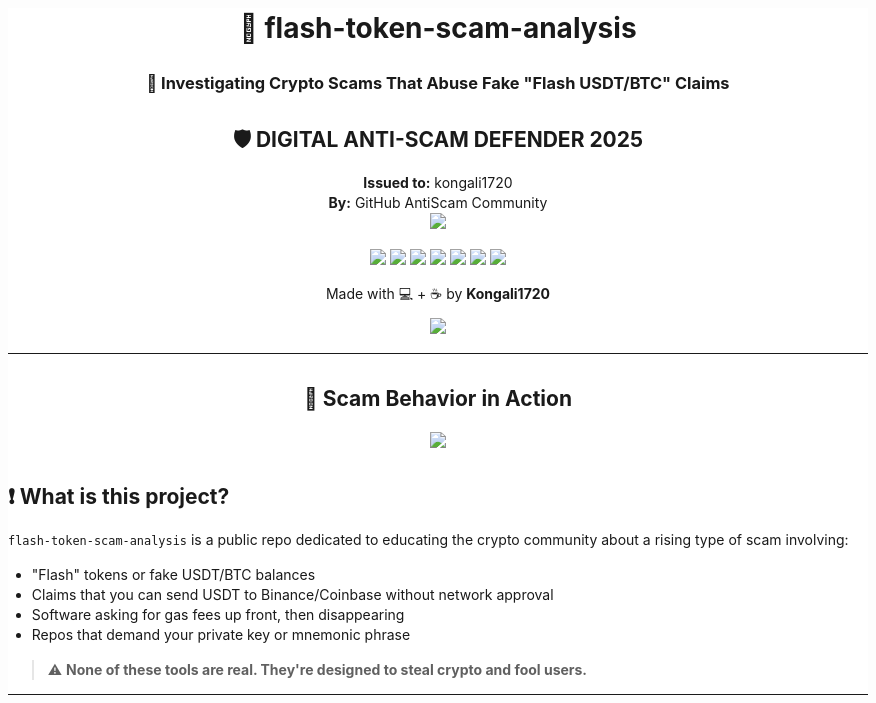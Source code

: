 <h1 align="center">🧠 flash-token-scam-analysis</h1>
<h3 align="center">🚨 Investigating Crypto Scams That Abuse Fake "Flash USDT/BTC" Claims</h3>

<h2 align="center">🛡️ DIGITAL ANTI-SCAM DEFENDER 2025</h2>

<p align="center">
  <strong>Issued to:</strong> kongali1720<br/>
  <strong>By:</strong> GitHub AntiScam Community<br/>
  <img src="https://img.shields.io/badge/Certified-AntiScam_Defender-ff6600?style=for-the-badge&logo=github&logoColor=white"/>
</p>

<p align="center">
  <img src="https://img.shields.io/badge/Anti--Scam%20Force-ACTIVE-red?style=for-the-badge&logo=skynet" />
  <img src="https://img.shields.io/badge/Crypto%20Fraud%20Hunter-Verified-orange?style=for-the-badge&logo=bitcoin" />
  <img src="https://img.shields.io/badge/Flash%20Token%20Warning-High%20Alert-yellow?style=for-the-badge&logo=tether" />
  <img src="https://img.shields.io/badge/Private%20Keys-Stay%20Safe-green?style=for-the-badge&logo=gnupg" />
  <img src="https://img.shields.io/badge/Fake%20Wallet%20Detector-ENABLED-critical?style=for-the-badge&logo=ethereum&color=red"/>
  <img src="https://img.shields.io/badge/Flash%20Scam%20Scanner-100%25-orange?style=for-the-badge&logo=bitcoin&color=orange"/>
  <img src="https://img.shields.io/badge/Private%20Key%20Stealer-WARNING-black?style=for-the-badge&logo=gnupg&color=black"/>
</p>

<p align="center">
  Made with 💻 + ☕ by <b>Kongali1720</b>
</p>

<p align="center">
  <img src="https://media.giphy.com/media/v1.Y2lkPWVjZjA1ZTQ3dzlycHo5amE2MjYxNjhhbzhlbDZkNzBsdGJuMjByenJicGp3MjR2ciZlcD12MV9naWZzX3NlYXJjaCZjdD1n/XQQhPSaE1pIK9CZJNV/giphy.gif" width="400"/>
</p>


---
<h2 align="center">🧠 Scam Behavior in Action</h2>
<p align="center">
  <img src="./demo/flash-scam-detection.gif" width="700"/>
</p>

## ❗ What is this project?

`flash-token-scam-analysis` is a public repo dedicated to educating the crypto community about a rising type of scam involving:

- "Flash" tokens or fake USDT/BTC balances
- Claims that you can send USDT to Binance/Coinbase without network approval
- Software asking for gas fees up front, then disappearing
- Repos that demand your private key or mnemonic phrase

> ⚠️ **None of these tools are real. They're designed to steal crypto and fool users.**

---
